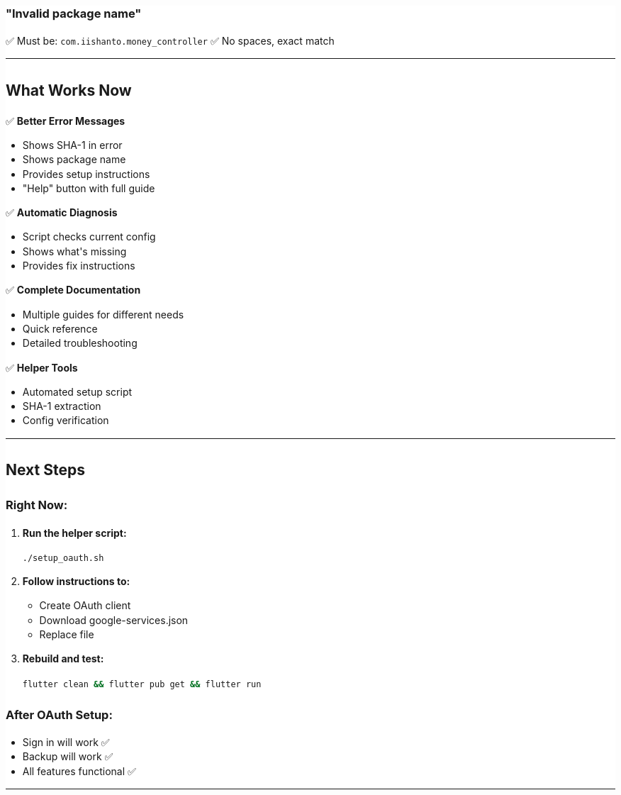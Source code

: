### "Invalid package name"
✅ Must be: `com.iishanto.money_controller`
✅ No spaces, exact match

---

## What Works Now

✅ **Better Error Messages**
- Shows SHA-1 in error
- Shows package name
- Provides setup instructions
- "Help" button with full guide

✅ **Automatic Diagnosis**
- Script checks current config
- Shows what's missing
- Provides fix instructions

✅ **Complete Documentation**
- Multiple guides for different needs
- Quick reference
- Detailed troubleshooting

✅ **Helper Tools**
- Automated setup script
- SHA-1 extraction
- Config verification

---

## Next Steps

### Right Now:
1. **Run the helper script:**
   ```bash
   ./setup_oauth.sh
   ```

2. **Follow instructions to:**
   - Create OAuth client
   - Download google-services.json
   - Replace file

3. **Rebuild and test:**
   ```bash
   flutter clean && flutter pub get && flutter run
   ```

### After OAuth Setup:
- Sign in will work ✅
- Backup will work ✅
- All features functional ✅

---